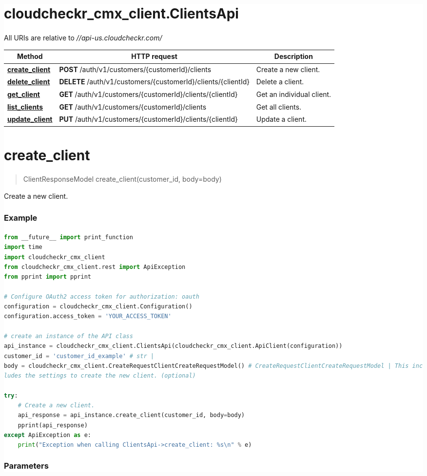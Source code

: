 # cloudcheckr_cmx_client.ClientsApi

All URIs are relative to *//api-us.cloudcheckr.com/*

Method | HTTP request | Description
------------- | ------------- | -------------
[**create_client**](ClientsApi.md#create_client) | **POST** /auth/v1/customers/{customerId}/clients | Create a new client.
[**delete_client**](ClientsApi.md#delete_client) | **DELETE** /auth/v1/customers/{customerId}/clients/{clientId} | Delete a client.
[**get_client**](ClientsApi.md#get_client) | **GET** /auth/v1/customers/{customerId}/clients/{clientId} | Get an individual client.
[**list_clients**](ClientsApi.md#list_clients) | **GET** /auth/v1/customers/{customerId}/clients | Get all clients.
[**update_client**](ClientsApi.md#update_client) | **PUT** /auth/v1/customers/{customerId}/clients/{clientId} | Update a client.

# **create_client**
> ClientResponseModel create_client(customer_id, body=body)

Create a new client.

### Example
```python
from __future__ import print_function
import time
import cloudcheckr_cmx_client
from cloudcheckr_cmx_client.rest import ApiException
from pprint import pprint

# Configure OAuth2 access token for authorization: oauth
configuration = cloudcheckr_cmx_client.Configuration()
configuration.access_token = 'YOUR_ACCESS_TOKEN'

# create an instance of the API class
api_instance = cloudcheckr_cmx_client.ClientsApi(cloudcheckr_cmx_client.ApiClient(configuration))
customer_id = 'customer_id_example' # str | 
body = cloudcheckr_cmx_client.CreateRequestClientCreateRequestModel() # CreateRequestClientCreateRequestModel | This includes the settings to create the new client. (optional)

try:
    # Create a new client.
    api_response = api_instance.create_client(customer_id, body=body)
    pprint(api_response)
except ApiException as e:
    print("Exception when calling ClientsApi->create_client: %s\n" % e)
```

### Parameters
